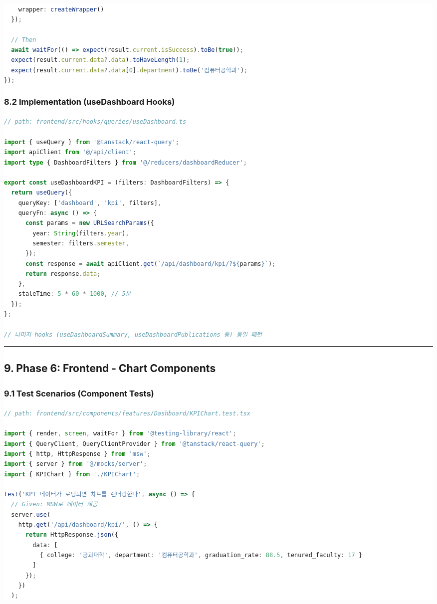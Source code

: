 ```typescript
    wrapper: createWrapper()
  });

  // Then
  await waitFor(() => expect(result.current.isSuccess).toBe(true));
  expect(result.current.data?.data).toHaveLength(1);
  expect(result.current.data?.data[0].department).toBe('컴퓨터공학과');
});
```

### 8.2 Implementation (useDashboard Hooks)

```typescript
// path: frontend/src/hooks/queries/useDashboard.ts

import { useQuery } from '@tanstack/react-query';
import apiClient from '@/api/client';
import type { DashboardFilters } from '@/reducers/dashboardReducer';

export const useDashboardKPI = (filters: DashboardFilters) => {
  return useQuery({
    queryKey: ['dashboard', 'kpi', filters],
    queryFn: async () => {
      const params = new URLSearchParams({
        year: String(filters.year),
        semester: filters.semester,
      });
      const response = await apiClient.get(`/api/dashboard/kpi/?${params}`);
      return response.data;
    },
    staleTime: 5 * 60 * 1000, // 5분
  });
};

// 나머지 hooks (useDashboardSummary, useDashboardPublications 등) 동일 패턴
```

---

## 9. Phase 6: Frontend - Chart Components

### 9.1 Test Scenarios (Component Tests)

```typescript
// path: frontend/src/components/features/Dashboard/KPIChart.test.tsx

import { render, screen, waitFor } from '@testing-library/react';
import { QueryClient, QueryClientProvider } from '@tanstack/react-query';
import { http, HttpResponse } from 'msw';
import { server } from '@/mocks/server';
import { KPIChart } from './KPIChart';

test('KPI 데이터가 로딩되면 차트를 렌더링한다', async () => {
  // Given: MSW로 데이터 제공
  server.use(
    http.get('/api/dashboard/kpi/', () => {
      return HttpResponse.json({
        data: [
          { college: '공과대학', department: '컴퓨터공학과', graduation_rate: 88.5, tenured_faculty: 17 }
        ]
      });
    })
  );

```
